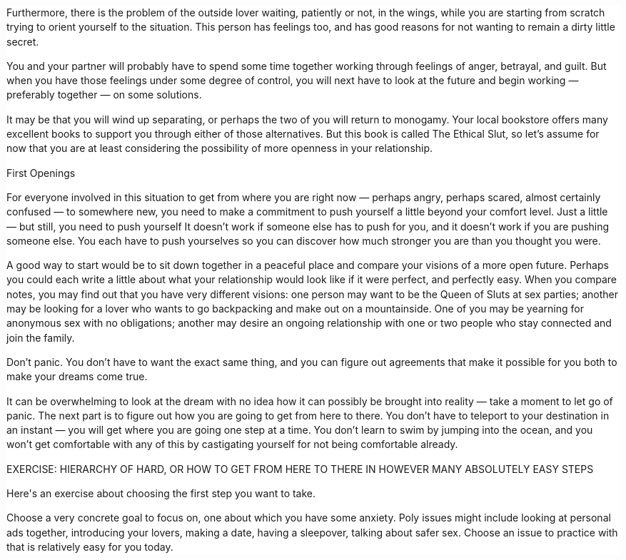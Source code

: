 Furthermore, there is the problem of the outside lover waiting, patiently or not,
in the wings, while you are starting from scratch trying to orient yourself to the
situation. This person has feelings too, and has good reasons for not wanting to
remain a dirty little secret.

You and your partner will probably have to spend some time together working
through feelings of anger, betrayal, and guilt. But when you have those feelings
under some degree of control, you will next have to look at the future and begin
working — preferably together — on some solutions.

It may be that you will wind up separating, or perhaps the two of you will return
to monogamy. Your local bookstore offers many excellent books to support you
through either of those alternatives. But this book is called The Ethical Slut, so let’s
assume for now that you are at least considering the possibility of more openness
in your relationship.





First Openings

For everyone involved in this situation to get from where you are right now —
perhaps angry, perhaps scared, almost certainly confused — to somewhere new, you
need to make a commitment to push yourself a little beyond your comfort level.
Just a little — but still, you need to push yourself It doesn’t work if someone else has
to push for you, and it doesn’t work if you are pushing someone else. You each
have to push yourselves so you can discover how much stronger you are than you
thought you were.

A good way to start would be to sit down together in a peaceful place and
compare your visions of a more open future. Perhaps you could each write a little
about what your relationship would look like if it were perfect, and perfectly easy.
When you compare notes, you may find out that you have very different visions:
one person may want to be the Queen of Sluts at sex parties; another may be
looking for a lover who wants to go backpacking and make out on a mountainside.
One of you may be yearning for anonymous sex with no obligations; another may
desire an ongoing relationship with one or two people who stay connected and
join the family.

Don’t panic. You don’t have to want the exact same thing, and you can figure
out agreements that make it possible for you both to make your dreams come true.

It can be overwhelming to look at the dream with no idea how it can possibly
be brought into reality — take a moment to let go of panic. The next part is to figure
out how you are going to get from here to there. You don’t have to teleport to your
destination in an instant — you will get where you are going one step at a time. You
don’t learn to swim by jumping into the ocean, and you won’t get comfortable
with any of this by castigating yourself for not being comfortable already.


EXERCISE: HIERARCHY OF HARD, OR HOW TO GET FROM HERE
TO THERE IN HOWEVER MANY ABSOLUTELY EASY STEPS


Here's an exercise about choosing the first step you want to take.

Choose a very concrete goal to focus on, one about which you
have some anxiety. Poly issues might include looking at personal
ads together, introducing your lovers, making a date, having a
sleepover, talking about safer sex. Choose an issue to practice with
that is relatively easy for you today.
